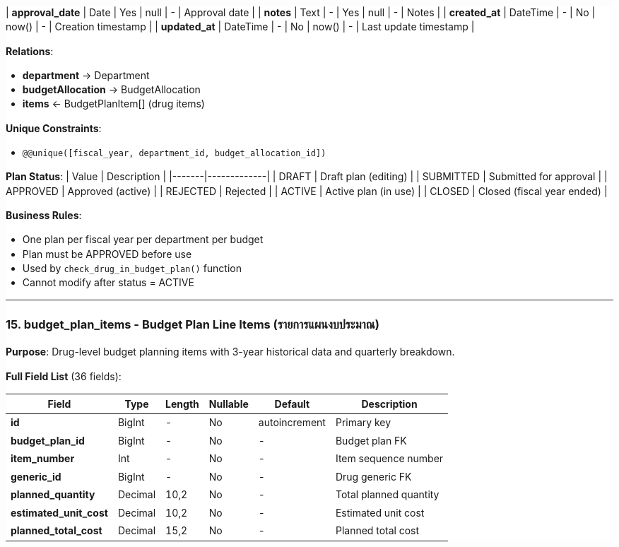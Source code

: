 | **approval_date** | Date | Yes | null | - | Approval date |
| **notes** | Text | - | Yes | null | - | Notes |
| **created_at** | DateTime | - | No | now() | - | Creation timestamp |
| **updated_at** | DateTime | - | No | now() | - | Last update timestamp |

**Relations**:
- **department** → Department
- **budgetAllocation** → BudgetAllocation
- **items** ← BudgetPlanItem[] (drug items)

**Unique Constraints**:
- `@@unique([fiscal_year, department_id, budget_allocation_id])`

**Plan Status**:
| Value | Description |
|-------|-------------|
| DRAFT | Draft plan (editing) |
| SUBMITTED | Submitted for approval |
| APPROVED | Approved (active) |
| REJECTED | Rejected |
| ACTIVE | Active plan (in use) |
| CLOSED | Closed (fiscal year ended) |

**Business Rules**:
- One plan per fiscal year per department per budget
- Plan must be APPROVED before use
- Used by `check_drug_in_budget_plan()` function
- Cannot modify after status = ACTIVE

---

### 15. budget_plan_items - Budget Plan Line Items (รายการแผนงบประมาณ)

**Purpose**: Drug-level budget planning items with 3-year historical data and quarterly breakdown.

**Full Field List** (36 fields):

| Field | Type | Length | Nullable | Default | Description |
|-------|------|--------|----------|---------|-------------|
| **id** | BigInt | - | No | autoincrement | Primary key |
| **budget_plan_id** | BigInt | - | No | - | Budget plan FK |
| **item_number** | Int | - | No | - | Item sequence number |
| **generic_id** | BigInt | - | No | - | Drug generic FK |
| **planned_quantity** | Decimal | 10,2 | No | - | Total planned quantity |
| **estimated_unit_cost** | Decimal | 10,2 | No | - | Estimated unit cost |
| **planned_total_cost** | Decimal | 15,2 | No | - | Planned total cost |
